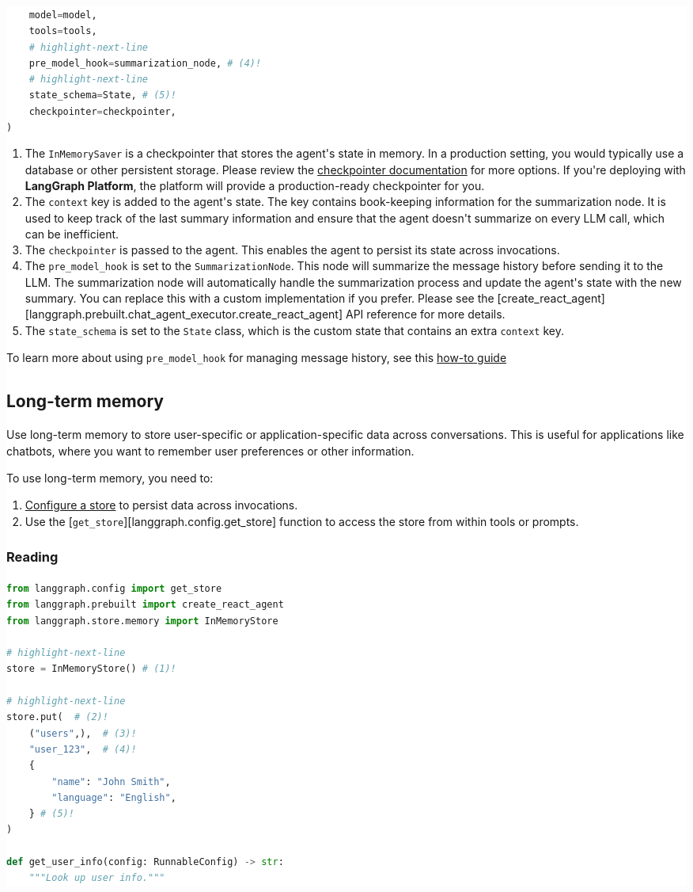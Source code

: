 ```python
    model=model,
    tools=tools,
    # highlight-next-line
    pre_model_hook=summarization_node, # (4)!
    # highlight-next-line
    state_schema=State, # (5)!
    checkpointer=checkpointer,
)
```

1. The `InMemorySaver` is a checkpointer that stores the agent's state in memory. In a production setting, you would typically use a database or other persistent storage. Please review the [checkpointer documentation](../reference/checkpoints.md) for more options. If you're deploying with **LangGraph Platform**, the platform will provide a production-ready checkpointer for you.
2. The `context` key is added to the agent's state. The key contains book-keeping information for the summarization node. It is used to keep track of the last summary information and ensure that the agent doesn't summarize on every LLM call, which can be inefficient.
3. The `checkpointer` is passed to the agent. This enables the agent to persist its state across invocations.
4. The `pre_model_hook` is set to the `SummarizationNode`. This node will summarize the message history before sending it to the LLM. The summarization node will automatically handle the summarization process and update the agent's state with the new summary. You can replace this with a custom implementation if you prefer. Please see the [create_react_agent][langgraph.prebuilt.chat_agent_executor.create_react_agent] API reference for more details.
5. The `state_schema` is set to the `State` class, which is the custom state that contains an extra `context` key.

To learn more about using `pre_model_hook` for managing message history, see this [how-to guide](../how-tos/create-react-agent-manage-message-history.ipynb)

## Long-term memory

Use long-term memory to store user-specific or application-specific data across conversations. This is useful for applications like chatbots, where you want to remember user preferences or other information.

To use long-term memory, you need to:

1. [Configure a store](../how-tos/cross-thread-persistence.ipynb) to persist data across invocations.
2. Use the [`get_store`][langgraph.config.get_store] function to access the store from within tools or prompts.

### Reading

```python title="A tool the agent can use to look up user information"
from langgraph.config import get_store
from langgraph.prebuilt import create_react_agent
from langgraph.store.memory import InMemoryStore

# highlight-next-line
store = InMemoryStore() # (1)!

# highlight-next-line
store.put(  # (2)!
    ("users",),  # (3)!
    "user_123",  # (4)!
    {
        "name": "John Smith",
        "language": "English",
    } # (5)!
)

def get_user_info(config: RunnableConfig) -> str:
    """Look up user info."""
```